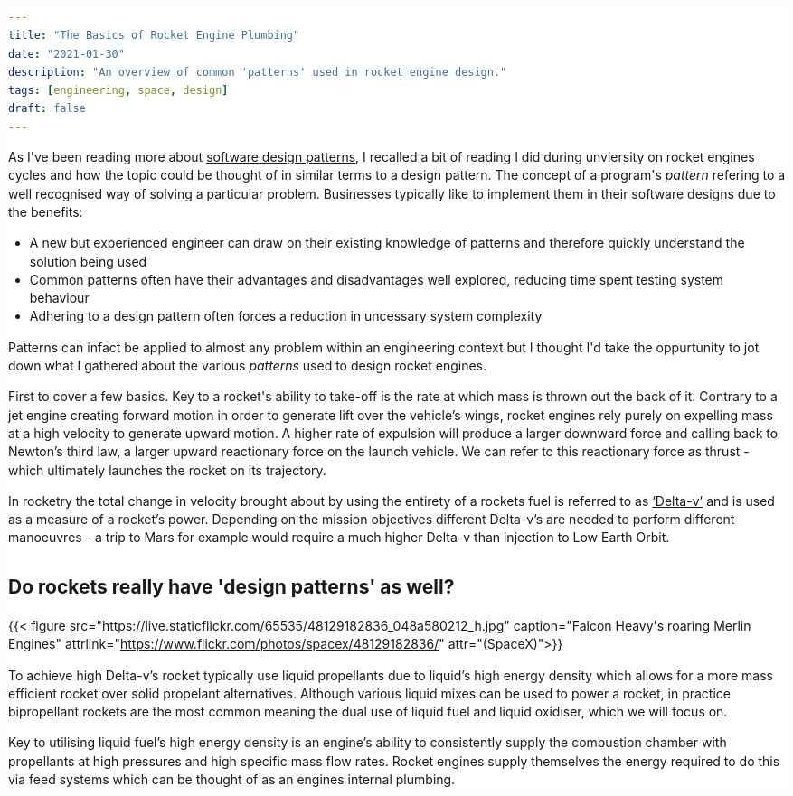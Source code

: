 ```yaml
---
title: "The Basics of Rocket Engine Plumbing"
date: "2021-01-30"
description: "An overview of common 'patterns' used in rocket engine design."
tags: [engineering, space, design]
draft: false
---
```


As I've been reading more about [software design patterns](https://www.martinfowler.com/eaaCatalog/), I recalled a bit of reading I did during unviersity on rocket engines cycles and how the topic could be thought of in similar terms to a design pattern. The concept of a program's _pattern_ refering to a well recognised way of solving a particular problem. Businesses typically like to implement them in their software designs due to the benefits:

*   A new but experienced engineer can draw on their existing knowledge of patterns and therefore quickly understand the solution being used
*   Common patterns often have their advantages and disadvantages well explored, reducing time spent testing system behaviour
*   Adhering to a design pattern often forces a reduction in uncessary system complexity

Patterns can infact be applied to almost any problem within an engineering context but I thought I'd take the oppurtunity to jot down what I gathered about the various _patterns_ used to design rocket engines.

First to cover a few basics. Key to a rocket's ability to take-off is the rate at which mass is thrown out the back of it. Contrary to a jet engine creating forward motion in order to generate lift over the vehicle’s wings, rocket engines rely purely on expelling mass at a high velocity to generate upward motion. A higher rate of expulsion will produce a larger downward force and calling back to Newton’s third law, a larger upward reactionary force on the launch vehicle. We can refer to this reactionary force as thrust - which ultimately launches the rocket on its trajectory. 

In rocketry the total change in velocity brought about by using the entirety of a rockets fuel is referred to as [‘Delta-v’](https://en.wikipedia.org/wiki/Delta-v) and is used as a measure of a rocket’s power. Depending on the mission objectives different Delta-v’s are needed to perform different manoeuvres - a trip to Mars for example would require a much higher Delta-v than injection to Low Earth Orbit.

## Do rockets really have 'design patterns' as well?

{{< figure src="https://live.staticflickr.com/65535/48129182836_048a580212_h.jpg" caption="Falcon Heavy's roaring Merlin Engines" attrlink="https://www.flickr.com/photos/spacex/48129182836/" attr="(SpaceX)">}}

To achieve high Delta-v’s rocket typically use liquid propellants due to liquid’s high energy density which allows for a more mass efficient rocket over solid propelant alternatives. Although various liquid mixes can be used to power a rocket, in practice bipropellant rockets are the most common meaning the dual use of liquid fuel and liquid oxidiser, which we will focus on.

Key to utilising liquid fuel’s high energy density is an engine’s ability to consistently supply the combustion chamber with propellants at high pressures and high specific mass flow rates. Rocket engines supply themselves the energy required to do this via feed systems which can be thought of as an engines internal plumbing.
